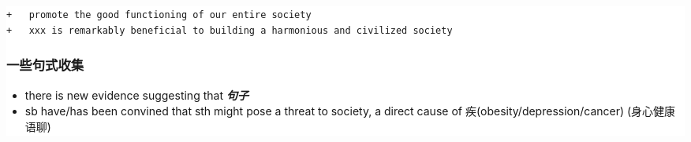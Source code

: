     +   promote the good functioning of our entire society
    +   xxx is remarkably beneficial to building a harmonious and civilized society


### 一些句式收集

- there is new evidence suggesting that ___句子___
- sb have/has been convined that sth might pose a threat to society, a direct cause of 疾(obesity/depression/cancer) (身心健康语聊)




